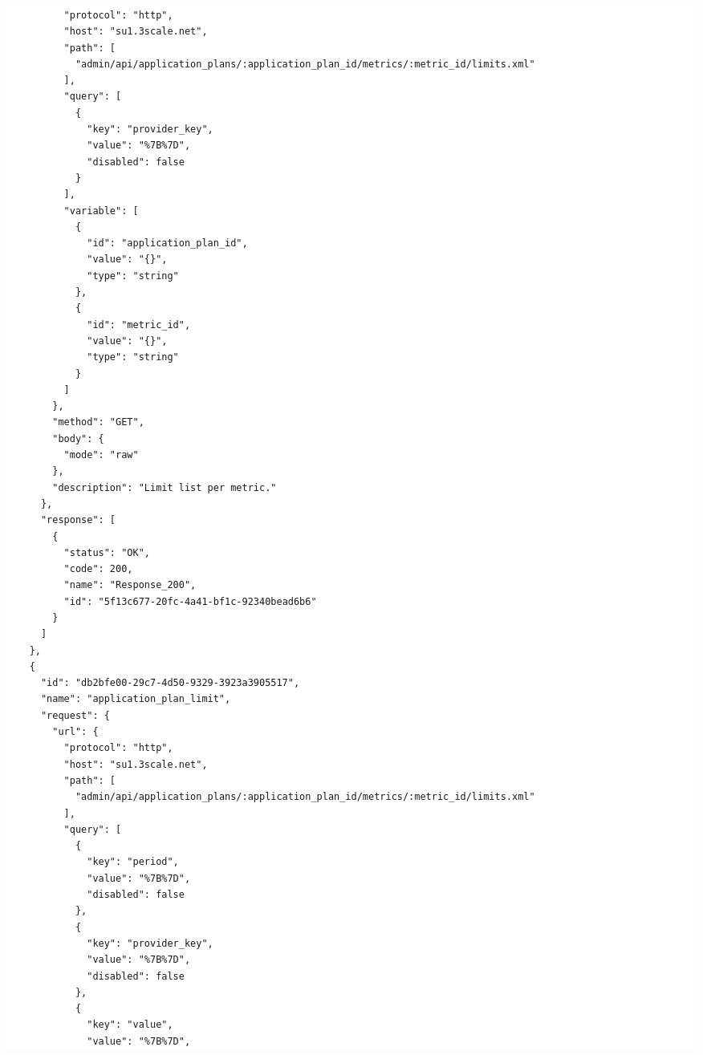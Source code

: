               "protocol": "http",
              "host": "su1.3scale.net",
              "path": [
                "admin/api/application_plans/:application_plan_id/metrics/:metric_id/limits.xml"
              ],
              "query": [
                {
                  "key": "provider_key",
                  "value": "%7B%7D",
                  "disabled": false
                }
              ],
              "variable": [
                {
                  "id": "application_plan_id",
                  "value": "{}",
                  "type": "string"
                },
                {
                  "id": "metric_id",
                  "value": "{}",
                  "type": "string"
                }
              ]
            },
            "method": "GET",
            "body": {
              "mode": "raw"
            },
            "description": "Limit list per metric."
          },
          "response": [
            {
              "status": "OK",
              "code": 200,
              "name": "Response_200",
              "id": "5f13c677-20fc-4a41-bf1c-92340bead6b6"
            }
          ]
        },
        {
          "id": "db2bfe00-29c7-4d50-9329-3923a3905517",
          "name": "application_plan_limit",
          "request": {
            "url": {
              "protocol": "http",
              "host": "su1.3scale.net",
              "path": [
                "admin/api/application_plans/:application_plan_id/metrics/:metric_id/limits.xml"
              ],
              "query": [
                {
                  "key": "period",
                  "value": "%7B%7D",
                  "disabled": false
                },
                {
                  "key": "provider_key",
                  "value": "%7B%7D",
                  "disabled": false
                },
                {
                  "key": "value",
                  "value": "%7B%7D",